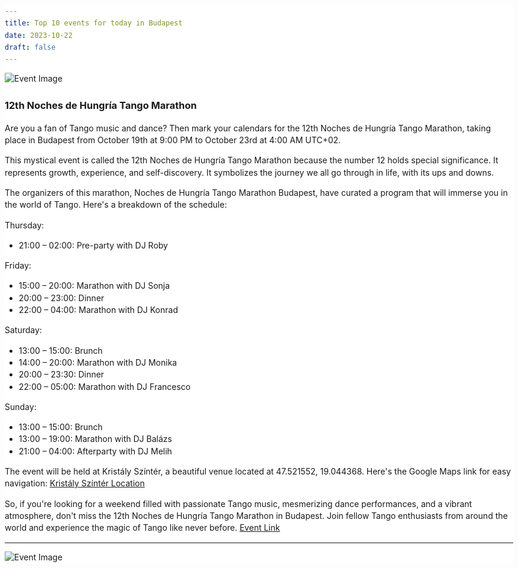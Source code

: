 ```yaml
---
title: Top 10 events for today in Budapest
date: 2023-10-22
draft: false
---
```


![Event Image](https://scontent.fbud3-1.fna.fbcdn.net/v/t39.30808-6/392789179_767814232024175_5163982210979036479_n.jpg?stp=dst-jpg_s960x960&_nc_cat=106&ccb=1-7&_nc_sid=5f2048&_nc_ohc=IMbIxP-Fl9wAX84WqpD&_nc_ht=scontent.fbud3-1.fna&oh=00_AfBuMoFqb6mayIaFpFb8Yw1Xjshrx61-BiaHJPphK1ljLw&oe=65393FFE)

 ### 12th Noches de Hungría Tango Marathon

Are you a fan of Tango music and dance? Then mark your calendars for the 12th Noches de Hungría Tango Marathon, taking place in Budapest from October 19th at 9:00 PM to October 23rd at 4:00 AM UTC+02.

This mystical event is called the 12th Noches de Hungría Tango Marathon because the number 12 holds special significance. It represents growth, experience, and self-discovery. It symbolizes the journey we all go through in life, with its ups and downs.

The organizers of this marathon, Noches de Hungría Tango Marathon Budapest, have curated a program that will immerse you in the world of Tango. Here's a breakdown of the schedule:

Thursday:
- 21:00 – 02:00: Pre-party with DJ Roby

Friday:
- 15:00 – 20:00: Marathon with DJ Sonja
- 20:00 – 23:00: Dinner
- 22:00 – 04:00: Marathon with DJ Konrad

Saturday:
- 13:00 – 15:00: Brunch
- 14:00 – 20:00: Marathon with DJ Monika
- 20:00 – 23:30: Dinner
- 22:00 – 05:00: Marathon with DJ Francesco

Sunday:
- 13:00 – 15:00: Brunch
- 13:00 – 19:00: Marathon with DJ Balázs
- 21:00 – 04:00: Afterparty with DJ Melih

The event will be held at Kristály Színtér, a beautiful venue located at 47.521552, 19.044368. Here's the Google Maps link for easy navigation: [Kristály Színtér Location](https://maps.app.goo.gl/fhKuwPtTqcT5YAcM8)

So, if you're looking for a weekend filled with passionate Tango music, mesmerizing dance performances, and a vibrant atmosphere, don't miss the 12th Noches de Hungría Tango Marathon in Budapest. Join fellow Tango enthusiasts from around the world and experience the magic of Tango like never before.
[Event Link](https://facebook.com/events/483806750594043)

---
![Event Image](https://scontent.fbud3-1.fna.fbcdn.net/v/t39.30808-6/353049793_652113286944000_2423224250324195631_n.jpg?stp=dst-jpg_p640x640&_nc_cat=109&ccb=1-7&_nc_sid=5f2048&_nc_ohc=ydy3hCN3eY8AX_llRns&_nc_ht=scontent.fbud3-1.fna&oh=00_AfDPXPeYrYcxQX66BtL8ZUju4C3okYY-gPqntJAr6pDUcQ&oe=6539DD21)
